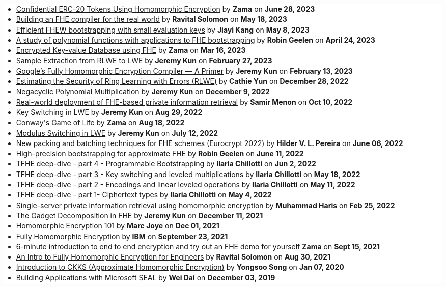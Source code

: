 - <a href="https://www.zama.ai/post/confidential-erc-20-tokens-using-homomorphic-encryption" id="00008">Confidential ERC-20 Tokens Using Homomorphic Encryption</a> by **Zama** on **June 28, 2023**
- <a href="https://blog.sunscreen.tech/from-toy-programs-to-real-life-building-an-fhe-compiler/" id="00009">Building an FHE compiler for the real world</a> by **Ravital Solomon** on **May 18, 2023**
- <a href="https://www.esat.kuleuven.be/cosic/blog/ec23/" id="00010">Efficient FHEW bootstrapping with small evaluation keys</a> by **Jiayi Kang** on **May 8, 2023**
- <a href="https://www.esat.kuleuven.be/cosic/blog/eurocrypt-2023-a-study-of-polynomial-functions-with-applications-to-fhe-bootstrapping/" id="00011">A study of polynomial functions with applications to FHE bootstrapping</a> by **Robin Geelen** on **April 24, 2023**
- <a href="https://www.zama.ai/post/encrypted-key-value-database-using-homomorphic-encryption" id="00012">Encrypted Key-value Database using FHE</a> by **Zama** on **Mar 16, 2023**
- <a href="https://jeremykun.com/2023/02/27/sample-extraction-from-rlwe-to-lwe/" id="00013">Sample Extraction from RLWE to LWE</a> by **Jeremy Kun** on **February 27, 2023**
- <a href="https://jeremykun.com/2023/02/13/googles-fully-homomorphic-encryption-compiler-a-primer/" id="00014">Google’s Fully Homomorphic Encryption Compiler — A Primer</a> by **Jeremy Kun** on **February 13, 2023**
- <a href="https://jeremykun.com/2022/12/28/estimating-the-security-of-ring-learning-with-errors-rlwe/" id="00015">Estimating the Security of Ring Learning with Errors (RLWE)</a> by **Cathie Yun** on **December 28, 2022**
- <a href="https://jeremykun.com/2022/12/09/negacyclic-polynomial-multiplication/" id="00016">Negacyclic Polynomial Multiplication</a> by **Jeremy Kun** on **December 9, 2022**
- <a href="https://fhe.org/meetups/016-real_world_deployment_of_FHE_based_private_information_retrieval" id="00017">Real-world deployment of FHE-based private information retrieval</a> by **Samir Menon** on **Oct 10, 2022**
- <a href="https://jeremykun.com/2022/08/29/key-switching-in-lwe/" id="00018">Key Switching in LWE</a> by **Jeremy Kun** on **Aug 29, 2022**
- <a href="https://www.zama.ai/post/the-game-of-life-rebooted-with-concrete-v0-2" id="00019">Conway's Game of Life</a> by **Zama** on **Aug 18, 2022**
- <a href="https://jeremykun.com/2022/07/16/modulus-switching-in-lwe/" id="00020">Modulus Switching in LWE</a> by **Jeremy Kun** on **July 12, 2022**
- <a href="https://www.esat.kuleuven.be/cosic/blog/ec22-new-packing-techniques-and-simd-for-fhe-schemes/" id="00021">New packing and batching techniques for FHE schemes (Eurocrypt 2022)</a> by **Hilder V. L. Pereira** on **June 06, 2022**
- <a href="https://www.esat.kuleuven.be/cosic/blog/eurocrypt-2022-high-precision-bootstrapping-for-approximate-fhe/" id="00022">High-precision bootstrapping for approximate FHE</a> by **Robin Geelen** on **June 11, 2022**
- <a href="https://www.zama.ai/post/tfhe-deep-dive-part-4" id="00023">TFHE deep-dive - part 4 - Programmable Bootstrapping</a> by **Ilaria Chillotti** on **Jun 2, 2022**
- <a href="https://www.zama.ai/post/tfhe-deep-dive-part-3" id="00024">TFHE deep-dive - part 3 - Key switching and leveled multiplications</a> by **Ilaria Chillotti** on **May 18, 2022**
- <a href="https://www.zama.ai/post/tfhe-deep-dive-part-2" id="00025">TFHE deep-dive - part 2 - Encodings and linear leveled operations</a> by **Ilaria Chillotti** on **May 11, 2022**
- <a href="https://www.zama.ai/post/tfhe-deep-dive-part-1" id="00026">TFHE deep-dive - part 1- Ciphertext types</a> by **Ilaria Chillotti** on **May 4, 2022**
- <a href="https://fhe.org/meetups/011-single-server-private-information-retrieval-using-homomorphic-encryption" id="00027">Single-server private information retrieval using homomorphic encryption</a> by **Muhammad Haris** on **Feb 25, 2022**
- <a href="https://jeremykun.com/2021/12/11/the-gadget-decomposition-in-fhe/" id="00028">The Gadget Decomposition in FHE</a> by **Jeremy Kun** on **December 11, 2021**
- <a href="https://www.zama.ai/post/homomorphic-encryption-101" id="00029">Homomorphic Encryption 101</a> by **Marc Joye** on **Dec 01, 2021**
- <a href="https://www.ibm.com/support/z-content-solutions/fully-homomorphic-encryption" id="00030">Fully Homomorphic Encryption</a> by **IBM** on **September 23, 2021**
- <a href="https://6min.zama.ai/" id="00031">6-minute introduction to end to end encryption and try out an FHE demo for yourself</a> **Zama** on **Sept 15, 2021**
- <a href="https://blog.sunscreen.tech/an-intro-to-fully-homomorphic-encryption-for-engineers/" id="00032">An Intro to Fully Homomorphic Encryption for Engineers</a> by **Ravital Solomon** on **Aug 30, 2021**
- <a href="https://www.microsoft.com/en-us/research/video/introduction-to-ckks-approximate-homomorphic-encryption/" id="00033">Introduction to CKKS (Approximate Homomorphic Encryption)</a> by **Yongsoo Song** on **Jan 07, 2020**
- <a href="https://www.microsoft.com/en-us/research/video/building-applications-with-microsoft-seal/" id="00034">Building Applications with Microsoft SEAL</a> by **Wei Dai** on **December 03, 2019**